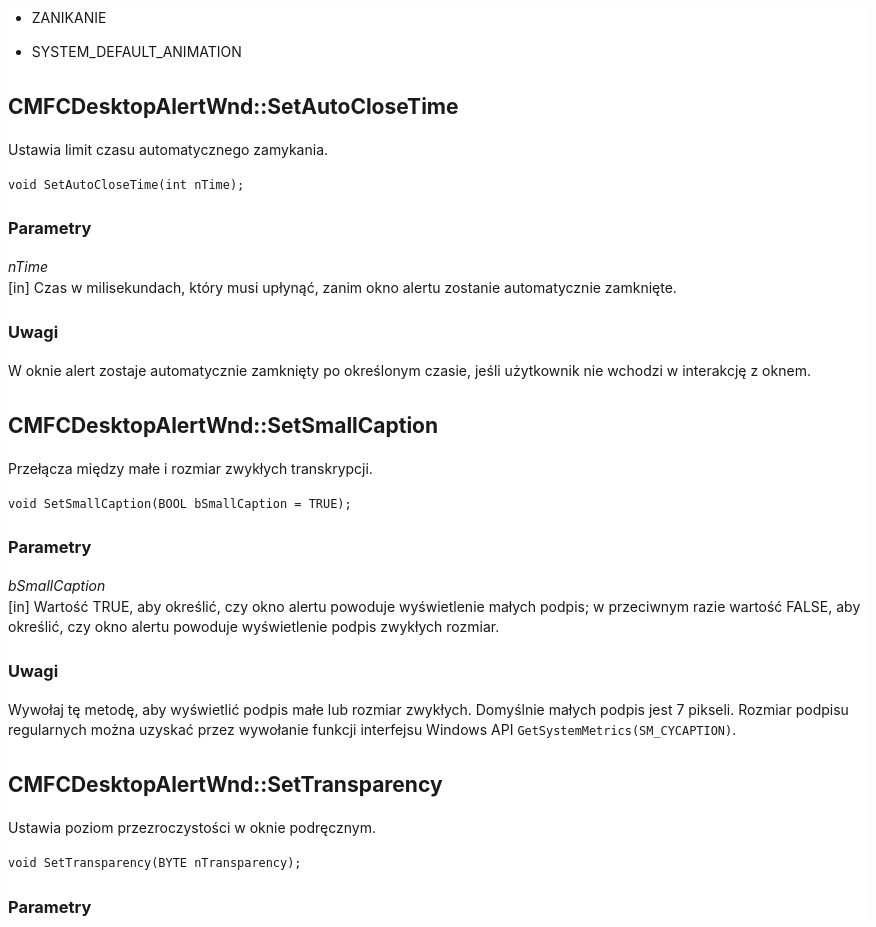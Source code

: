 - ZANIKANIE

- SYSTEM_DEFAULT_ANIMATION

##  <a name="setautoclosetime"></a>  CMFCDesktopAlertWnd::SetAutoCloseTime

Ustawia limit czasu automatycznego zamykania.

```
void SetAutoCloseTime(int nTime);
```

### <a name="parameters"></a>Parametry

*nTime*<br/>
[in] Czas w milisekundach, który musi upłynąć, zanim okno alertu zostanie automatycznie zamknięte.

### <a name="remarks"></a>Uwagi

W oknie alert zostaje automatycznie zamknięty po określonym czasie, jeśli użytkownik nie wchodzi w interakcję z oknem.

##  <a name="setsmallcaption"></a>  CMFCDesktopAlertWnd::SetSmallCaption

Przełącza między małe i rozmiar zwykłych transkrypcji.

```
void SetSmallCaption(BOOL bSmallCaption = TRUE);
```

### <a name="parameters"></a>Parametry

*bSmallCaption*<br/>
[in] Wartość TRUE, aby określić, czy okno alertu powoduje wyświetlenie małych podpis; w przeciwnym razie wartość FALSE, aby określić, czy okno alertu powoduje wyświetlenie podpis zwykłych rozmiar.

### <a name="remarks"></a>Uwagi

Wywołaj tę metodę, aby wyświetlić podpis małe lub rozmiar zwykłych. Domyślnie małych podpis jest 7 pikseli. Rozmiar podpisu regularnych można uzyskać przez wywołanie funkcji interfejsu Windows API `GetSystemMetrics(SM_CYCAPTION)`.

##  <a name="settransparency"></a>  CMFCDesktopAlertWnd::SetTransparency

Ustawia poziom przezroczystości w oknie podręcznym.

```
void SetTransparency(BYTE nTransparency);
```

### <a name="parameters"></a>Parametry
